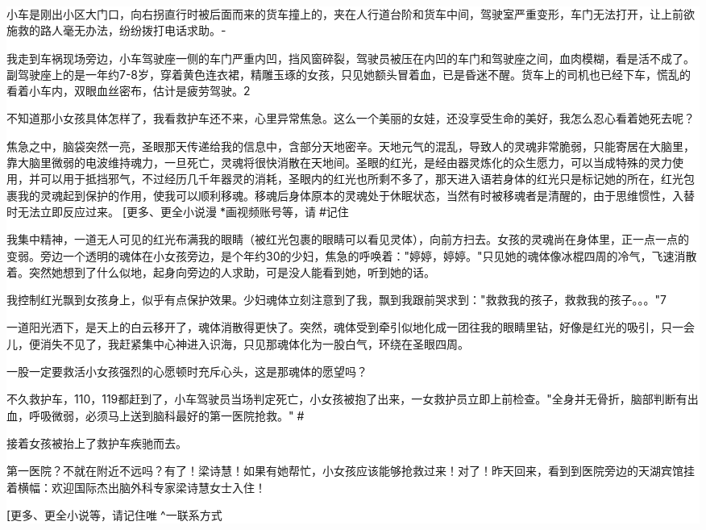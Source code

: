 



小车是刚出小区大门口，向右拐直行时被后面而来的货车撞上的，夹在人行道台阶和货车中间，驾驶室严重变形，车门无法打开，让上前欲施救的路人毫无办法，纷纷拨打电话求助。-





我走到车祸现场旁边，小车驾驶座一侧的车门严重内凹，挡风窗碎裂，驾驶员被压在内凹的车门和驾驶座之间，血肉模糊，看是活不成了。副驾驶座上的是一年约7-8岁，穿着黄色连衣裙，精雕玉琢的女孩，只见她额头冒着血，已是昏迷不醒。货车上的司机也已经下车，慌乱的看着小车内，双眼血丝密布，估计是疲劳驾驶。2





不知道那小女孩具体怎样了，我看救护车还不来，心里异常焦急。这么一个美丽的女娃，还没享受生命的美好，我怎么忍心看着她死去呢？





焦急之中，脑袋突然一亮，圣眼那天传递给我的信息中，含部分天地密辛。天地元气的混乱，导致人的灵魂非常脆弱，只能寄居在大脑里，靠大脑里微弱的电波维持魂力，一旦死亡，灵魂将很快消散在天地间。圣眼的红光，是经由器灵炼化的众生愿力，可以当成特殊的灵力使用，并可以用于抵挡邪气，不过经历几千年器灵的消耗，圣眼内的红光也所剩不多了，那天进入语若身体的红光只是标记她的所在，红光包裹我的灵魂起到保护的作用，使我可以顺利移魂。移魂后身体原本的灵魂处于休眠状态，当然有时被移魂者是清醒的，由于思维惯性，入替时无法立即反应过来。 [更多、更全小说漫 *画视频账号等，请 #记住





我集中精神，一道无人可见的红光布满我的眼睛（被红光包裹的眼睛可以看见灵体），向前方扫去。女孩的灵魂尚在身体里，正一点一点的变弱。旁边一个透明的魂体在小女孩旁边，是个年约30的少妇，焦急的呼唤着："婷婷，婷婷。"只见她的魂体像冰棍四周的冷气，飞速消散着。突然她想到了什么似地，起身向旁边的人求助，可是没人能看到她，听到她的话。



我控制红光飘到女孩身上，似乎有点保护效果。少妇魂体立刻注意到了我，飘到我跟前哭求到："救救我的孩子，救救我的孩子。。。"7







一道阳光洒下，是天上的白云移开了，魂体消散得更快了。突然，魂体受到牵引似地化成一团往我的眼睛里钻，好像是红光的吸引，只一会儿，便消失不见了，我赶紧集中心神进入识海，只见那魂体化为一股白气，环绕在圣眼四周。



一股一定要救活小女孩强烈的心愿顿时充斥心头，这是那魂体的愿望吗？







不久救护车，110，119都赶到了，小车驾驶员当场判定死亡，小女孩被抱了出来，一女救护员立即上前检查。"全身并无骨折，脑部判断有出血，呼吸微弱，必须马上送到脑科最好的第一医院抢救。" #



接着女孩被抬上了救护车疾驰而去。







第一医院？不就在附近不远吗？有了！梁诗慧！如果有她帮忙，小女孩应该能够抢救过来！对了！昨天回来，看到到医院旁边的天湖宾馆挂着横幅：欢迎国际杰出脑外科专家梁诗慧女士入住！



 [更多、更全小说等，请记住唯 ^一联系方式




